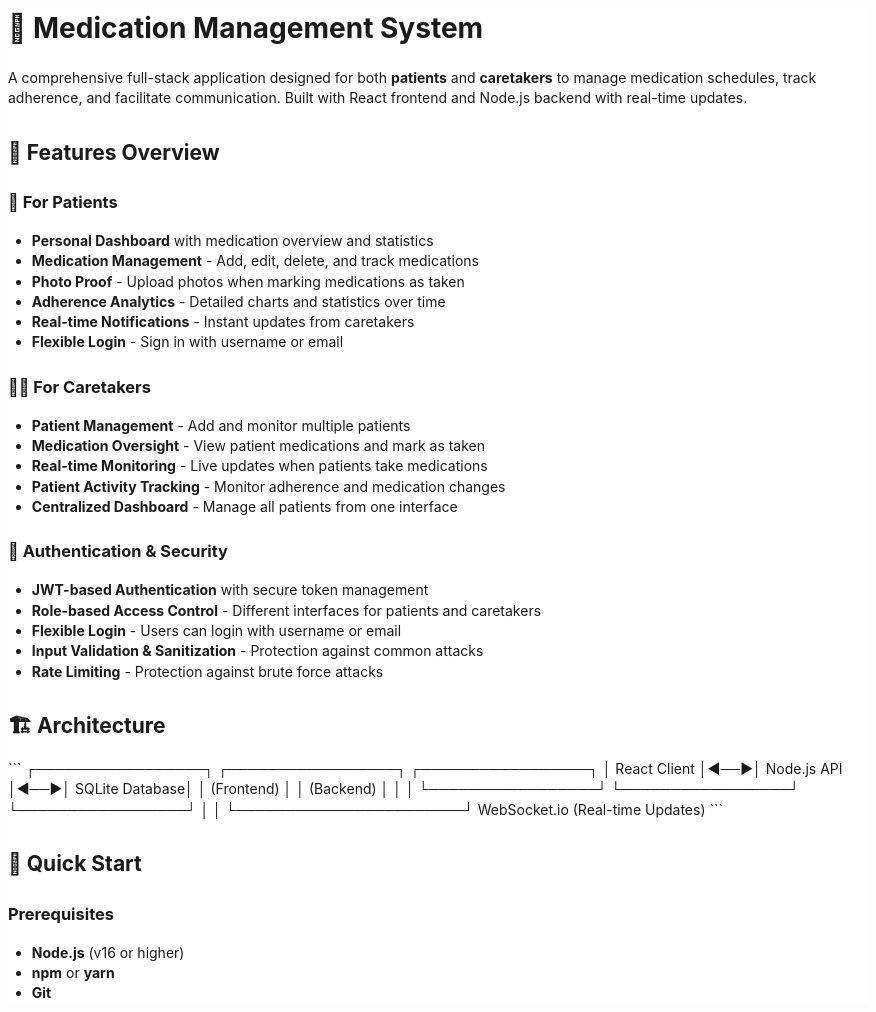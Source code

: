# 💊 Medication Management System

A comprehensive full-stack application designed for both **patients** and **caretakers** to manage medication schedules, track adherence, and facilitate communication. Built with React frontend and Node.js backend with real-time updates.

## 🌟 Features Overview

### 🏥 **For Patients**
- **Personal Dashboard** with medication overview and statistics
- **Medication Management** - Add, edit, delete, and track medications
- **Photo Proof** - Upload photos when marking medications as taken
- **Adherence Analytics** - Detailed charts and statistics over time
- **Real-time Notifications** - Instant updates from caretakers
- **Flexible Login** - Sign in with username or email

### 👩‍⚕️ **For Caretakers**
- **Patient Management** - Add and monitor multiple patients
- **Medication Oversight** - View patient medications and mark as taken
- **Real-time Monitoring** - Live updates when patients take medications
- **Patient Activity Tracking** - Monitor adherence and medication changes
- **Centralized Dashboard** - Manage all patients from one interface

### 🔐 **Authentication & Security**
- **JWT-based Authentication** with secure token management
- **Role-based Access Control** - Different interfaces for patients and caretakers
- **Flexible Login** - Users can login with username or email
- **Input Validation & Sanitization** - Protection against common attacks
- **Rate Limiting** - Protection against brute force attacks

## 🏗️ Architecture

\`\`\`
┌─────────────────┐    ┌─────────────────┐    ┌─────────────────┐
│   React Client  │◄──►│  Node.js API    │◄──►│  SQLite Database│
│   (Frontend)    │    │   (Backend)     │    │                 │
└─────────────────┘    └─────────────────┘    └─────────────────┘
         │                       │
         └───────────────────────┘
              WebSocket.io
            (Real-time Updates)
\`\`\`

## 🚀 Quick Start

### Prerequisites
- **Node.js** (v16 or higher)
- **npm** or **yarn**
- **Git**

